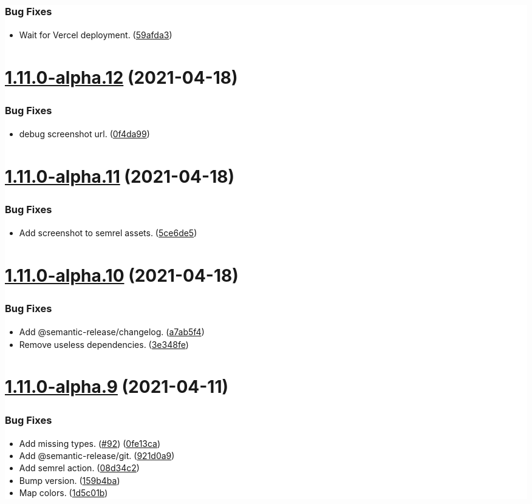 
### Bug Fixes

* Wait for Vercel deployment. ([59afda3](https://github.com/chewam/deaths/commit/59afda3f3f70cad50f125a8bf252abb9467c3a69))

# [1.11.0-alpha.12](https://github.com/chewam/deaths/compare/v1.11.0-alpha.11...v1.11.0-alpha.12) (2021-04-18)


### Bug Fixes

* debug screenshot url. ([0f4da99](https://github.com/chewam/deaths/commit/0f4da99a9e7756ea411f6811477cb6265b934bde))

# [1.11.0-alpha.11](https://github.com/chewam/deaths/compare/v1.11.0-alpha.10...v1.11.0-alpha.11) (2021-04-18)


### Bug Fixes

* Add screenshot to semrel assets. ([5ce6de5](https://github.com/chewam/deaths/commit/5ce6de5e77dc86b9b551361942a5cd9fed280f91))

# [1.11.0-alpha.10](https://github.com/chewam/deaths/compare/v1.11.0-alpha.9...v1.11.0-alpha.10) (2021-04-18)


### Bug Fixes

* Add @semantic-release/changelog. ([a7ab5f4](https://github.com/chewam/deaths/commit/a7ab5f47b0800af68d5a2e8a5d215708ca0459f7))
* Remove useless dependencies. ([3e348fe](https://github.com/chewam/deaths/commit/3e348fe7821d2fba6619a2e775b9a22faa0bf0ee))

# [1.11.0-alpha.9](https://github.com/chewam/deaths/compare/v1.11.0-alpha.8...v1.11.0-alpha.9) (2021-04-11)


### Bug Fixes

* Add missing types. ([#92](https://github.com/chewam/deaths/issues/92)) ([0fe13ca](https://github.com/chewam/deaths/commit/0fe13ca632ff81e742fcd4bb4459b419c49ca109))
* Add @semantic-release/git. ([921d0a9](https://github.com/chewam/deaths/commit/921d0a92492d63056d2c910c09f8aa09ed92456e))
* Add semrel action. ([08d34c2](https://github.com/chewam/deaths/commit/08d34c2bb1ac8999db376602a6990c16d45bba4f))
* Bump version. ([159b4ba](https://github.com/chewam/deaths/commit/159b4baea9def49b53948f42c74fd2a5e16881c9))
* Map colors. ([1d5c01b](https://github.com/chewam/deaths/commit/1d5c01bc95554fb8086d075712338863101cf109))
